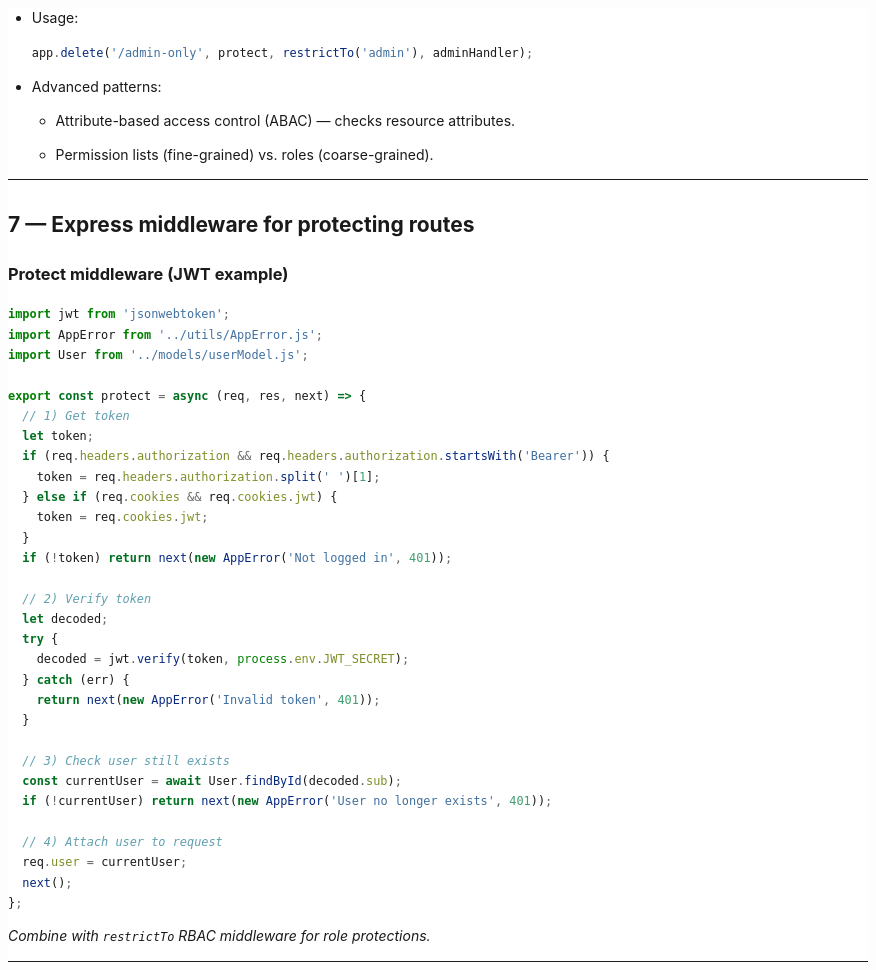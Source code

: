 - Usage:

    ```js
    app.delete('/admin-only', protect, restrictTo('admin'), adminHandler);
    ```

- Advanced patterns:

  - Attribute-based access control (ABAC) — checks resource attributes.

  - Permission lists (fine-grained) vs. roles (coarse-grained).

---

## 7 — Express middleware for protecting routes

### Protect middleware (JWT example)

```js
import jwt from 'jsonwebtoken';
import AppError from '../utils/AppError.js';
import User from '../models/userModel.js';

export const protect = async (req, res, next) => {
  // 1) Get token
  let token;
  if (req.headers.authorization && req.headers.authorization.startsWith('Bearer')) {
    token = req.headers.authorization.split(' ')[1];
  } else if (req.cookies && req.cookies.jwt) {
    token = req.cookies.jwt;
  }
  if (!token) return next(new AppError('Not logged in', 401));

  // 2) Verify token
  let decoded;
  try {
    decoded = jwt.verify(token, process.env.JWT_SECRET);
  } catch (err) {
    return next(new AppError('Invalid token', 401));
  }

  // 3) Check user still exists
  const currentUser = await User.findById(decoded.sub);
  if (!currentUser) return next(new AppError('User no longer exists', 401));

  // 4) Attach user to request
  req.user = currentUser;
  next();
};
```

*Combine with `restrictTo` RBAC middleware for role protections.*

---
